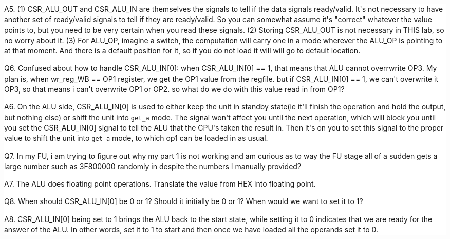 A5. (1) CSR_ALU_OUT and CSR_ALU_IN are themselves the signals to tell if the data signals ready/valid. It's not necessary to have another set of ready/valid signals to tell if they are ready/valid. So you can somewhat assume it's "correct" whatever the value points to, but you need to be very certain when you read these signals. (2) Storing CSR_ALU_OUT is not necessary in THIS lab, so no worry about it. (3) For ALU_OP, imagine a switch, the computation will carry one in a mode wherever the ALU_OP is pointing to at that moment. And there is a default position for it, so if you do not load it will will go to default location.

Q6. Confused about how to handle CSR_ALU_IN[0]: when CSR_ALU_IN[0] == 1, that means that ALU cannot overrwrite OP3. My plan is, when wr_reg_WB == OP1 register, we get the OP1 value from the regfile. but if CSR_ALU_IN[0] == 1, we can't overwrite it OP3, so that means i can't overwrite OP1 or OP2. so what do we do with this value read in from OP1?

A6. On the ALU side, CSR_ALU_IN[0] is used to either keep the unit in standby state(ie it'll finish the operation and hold the output, but nothing else) or shift the unit into `get_a` mode. The signal won't affect you until the next operation, which will block you until you set the CSR_ALU_IN[0] signal to tell the ALU that the CPU's taken the result in. Then it's on you to set this signal to the proper value to shift the unit into `get_a` mode, to which op1 can be loaded in as usual.

Q7. In my FU, i am trying to figure out why my part 1 is not working and am curious as to way the FU stage all of a sudden gets a large number such as 3F800000 randomly in despite the numbers I manually provided?

A7. The ALU does floating point operations. Translate the value from HEX into floating point.

Q8. When should CSR_ALU_IN[0] be 0 or 1? Should it initially be 0 or 1? When would we want to set it to 1?

A8. CSR_ALU_IN[0] being set to 1 brings the ALU back to the start state, while setting it to 0 indicates that we are ready for the answer of the ALU. In other words, set it to 1 to start and then once we have loaded all the operands set it to 0.







